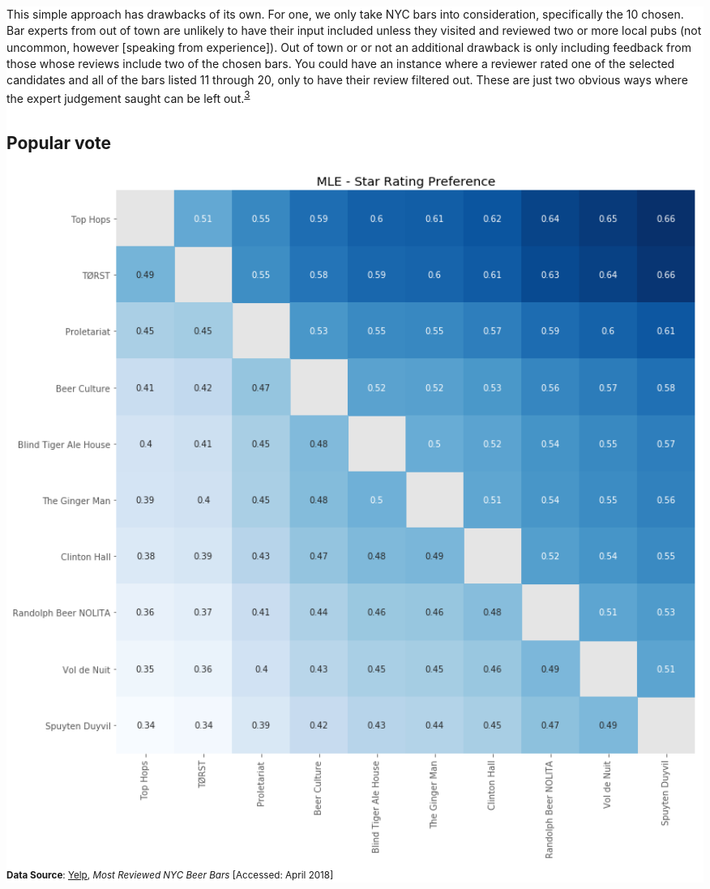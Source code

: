 This simple approach has drawbacks of its own. For one, we only take NYC bars into consideration, specifically the 10 chosen. Bar experts from out of town are unlikely to have their input included unless they visited and reviewed two or more local pubs (not uncommon, however [speaking from experience]). Out of town or or not an additional drawback is only including feedback from those whose reviews include two of the chosen bars. You could have an instance where a reviewer rated one of the selected candidates and all of the bars listed 11 through 20, only to have their review filtered out. These are just two obvious ways where the expert judgement saught can be left out.<sup id="a3">[3](#f3)</sup> 

## Popular vote

<img src="/gallery/2018/bar-hoppin/ratings mle stars.png" alt="ratings mle stars" align="middle" width="100%" /><br />
<sub><b>Data Source</b>: <a href="https://www.yelp.com/search?find_desc=Beer+Bar&find_loc=New+York,+NY&start=0&sortby=review_count" target="_blank">Yelp</a>, <em>Most Reviewed NYC Beer Bars</em> [Accessed: April 2018]
